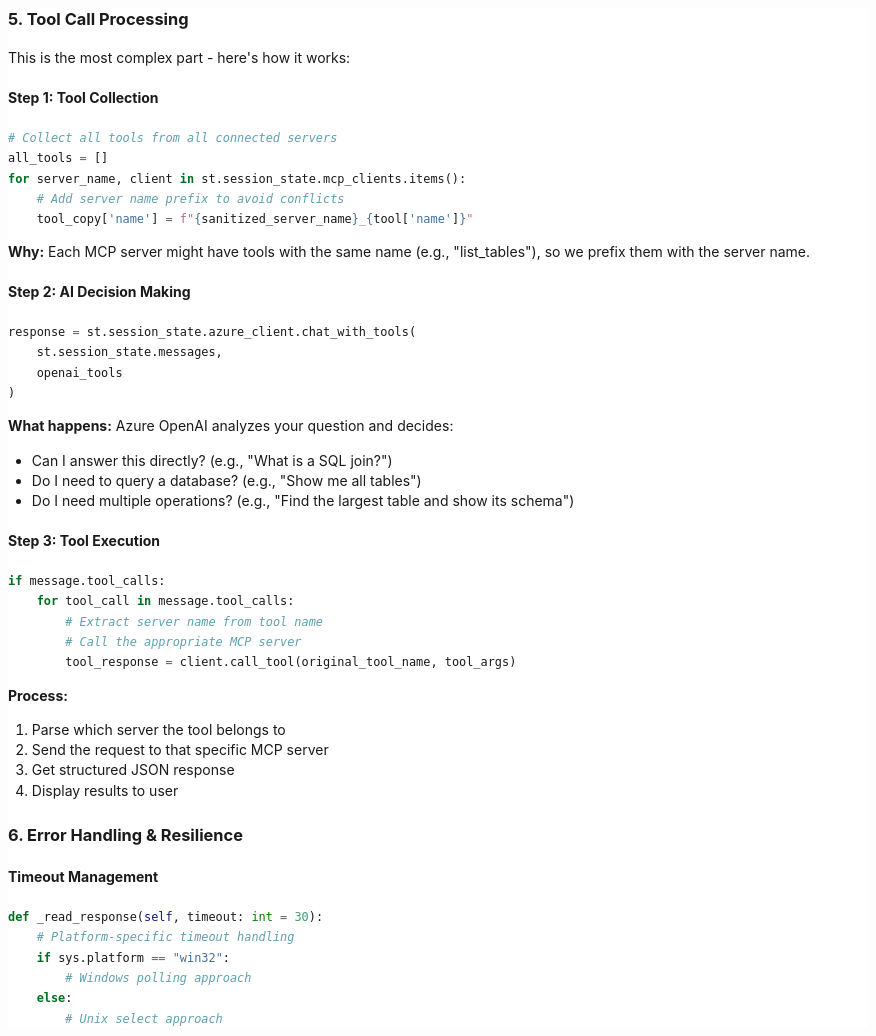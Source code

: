 ### 5. Tool Call Processing

This is the most complex part - here's how it works:

#### Step 1: Tool Collection
```python
# Collect all tools from all connected servers
all_tools = []
for server_name, client in st.session_state.mcp_clients.items():
    # Add server name prefix to avoid conflicts
    tool_copy['name'] = f"{sanitized_server_name}_{tool['name']}"
```

**Why:** Each MCP server might have tools with the same name (e.g., "list_tables"), so we prefix them with the server name.

#### Step 2: AI Decision Making
```python
response = st.session_state.azure_client.chat_with_tools(
    st.session_state.messages, 
    openai_tools
)
```

**What happens:** Azure OpenAI analyzes your question and decides:
- Can I answer this directly? (e.g., "What is a SQL join?")
- Do I need to query a database? (e.g., "Show me all tables")
- Do I need multiple operations? (e.g., "Find the largest table and show its schema")

#### Step 3: Tool Execution
```python
if message.tool_calls:
    for tool_call in message.tool_calls:
        # Extract server name from tool name
        # Call the appropriate MCP server
        tool_response = client.call_tool(original_tool_name, tool_args)
```

**Process:**
1. Parse which server the tool belongs to
2. Send the request to that specific MCP server
3. Get structured JSON response
4. Display results to user

### 6. Error Handling & Resilience

#### Timeout Management
```python
def _read_response(self, timeout: int = 30):
    # Platform-specific timeout handling
    if sys.platform == "win32":
        # Windows polling approach
    else:
        # Unix select approach
```
